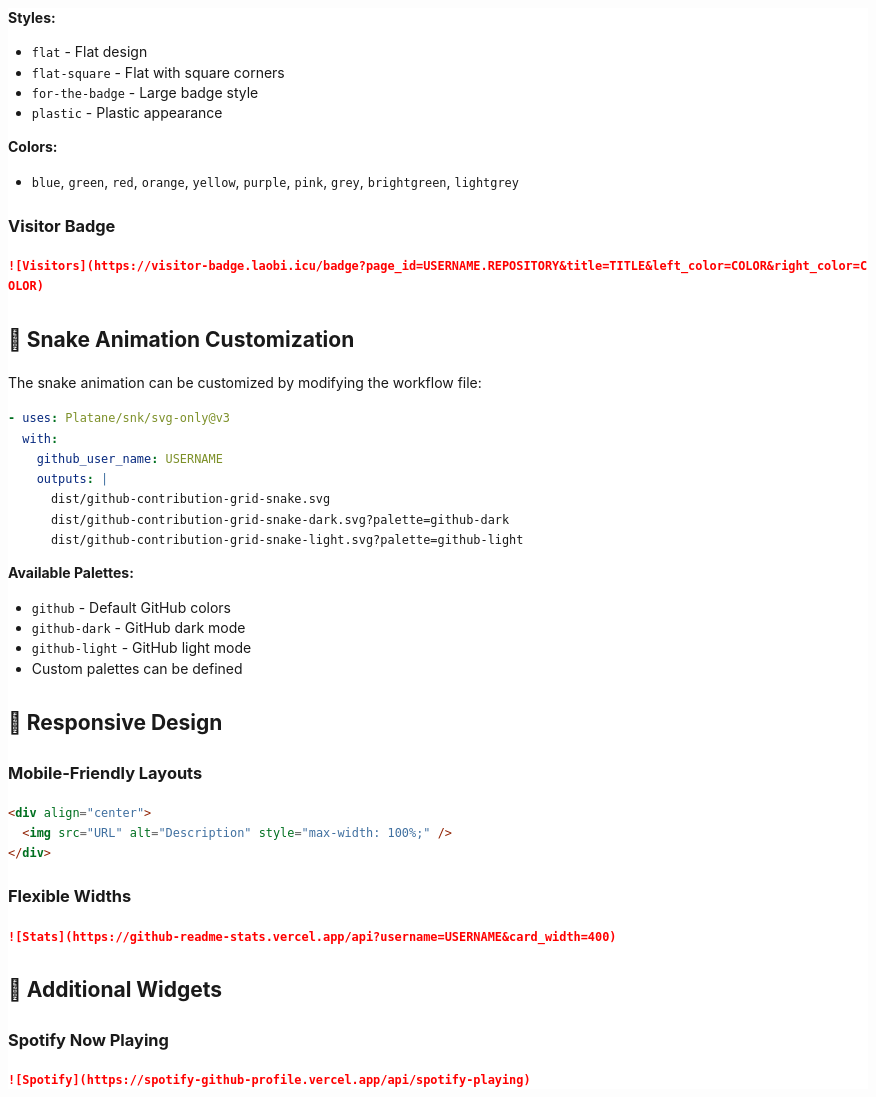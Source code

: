 **Styles:**
- `flat` - Flat design
- `flat-square` - Flat with square corners
- `for-the-badge` - Large badge style
- `plastic` - Plastic appearance

**Colors:**
- `blue`, `green`, `red`, `orange`, `yellow`, `purple`, `pink`, `grey`, `brightgreen`, `lightgrey`

### Visitor Badge
```markdown
![Visitors](https://visitor-badge.laobi.icu/badge?page_id=USERNAME.REPOSITORY&title=TITLE&left_color=COLOR&right_color=COLOR)
```

## 🐍 Snake Animation Customization

The snake animation can be customized by modifying the workflow file:

```yaml
- uses: Platane/snk/svg-only@v3
  with:
    github_user_name: USERNAME
    outputs: |
      dist/github-contribution-grid-snake.svg
      dist/github-contribution-grid-snake-dark.svg?palette=github-dark
      dist/github-contribution-grid-snake-light.svg?palette=github-light
```

**Available Palettes:**
- `github` - Default GitHub colors
- `github-dark` - GitHub dark mode
- `github-light` - GitHub light mode
- Custom palettes can be defined

## 📱 Responsive Design

### Mobile-Friendly Layouts
```markdown
<div align="center">
  <img src="URL" alt="Description" style="max-width: 100%;" />
</div>
```

### Flexible Widths
```markdown
![Stats](https://github-readme-stats.vercel.app/api?username=USERNAME&card_width=400)
```

## 🎵 Additional Widgets

### Spotify Now Playing
```markdown
![Spotify](https://spotify-github-profile.vercel.app/api/spotify-playing)
```
